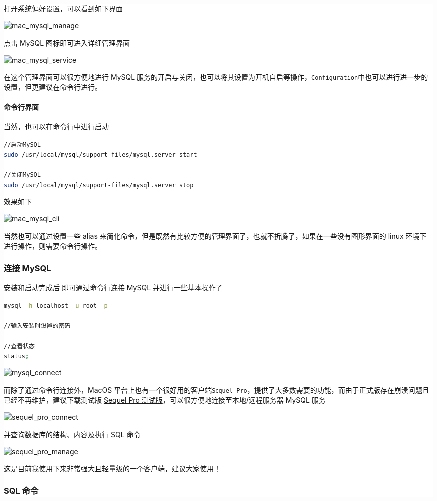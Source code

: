 打开系统偏好设置，可以看到如下界面

![mac_mysql_manage](https://pseudoyu.oss-cn-hangzhou.aliyuncs.com/images/mac_mysql_manage.png)

点击 MySQL 图标即可进入详细管理界面

![mac_mysql_service](https://pseudoyu.oss-cn-hangzhou.aliyuncs.com/images/mac_mysql_service.png)

在这个管理界面可以很方便地进行 MySQL 服务的开启与关闭，也可以将其设置为开机自启等操作，`Configuration`中也可以进行进一步的设置，但更建议在命令行进行。

#### 命令行界面

当然，也可以在命令行中进行启动

```sh
//启动MySQL
sudo /usr/local/mysql/support-files/mysql.server start

//关闭MySQL
sudo /usr/local/mysql/support-files/mysql.server stop
```

效果如下

![mac_mysql_cli](https://pseudoyu.oss-cn-hangzhou.aliyuncs.com/images/mac_mysql_cli.png)

当然也可以通过设置一些 alias 来简化命令，但是既然有比较方便的管理界面了，也就不折腾了，如果在一些没有图形界面的 linux 环境下进行操作，则需要命令行操作。

### 连接 MySQL

安装和启动完成后 即可通过命令行连接 MySQL 并进行一些基本操作了

```sh
mysql -h localhost -u root -p

//输入安装时设置的密码

//查看状态
status;
```

![mysql_connect](https://pseudoyu.oss-cn-hangzhou.aliyuncs.com/images/mysql_connect.png)

而除了通过命令行连接外，MacOS 平台上也有一个很好用的客户端`Sequel Pro`，提供了大多数需要的功能，而由于正式版存在崩溃问题且已经不再维护，建议下载测试版 [Sequel Pro 测试版](https://sequelpro.com/test-builds)，可以很方便地连接至本地/远程服务器 MySQL 服务

![sequel_pro_connect](https://pseudoyu.oss-cn-hangzhou.aliyuncs.com/images/sequel_pro_connect.png)

并查询数据库的结构、内容及执行 SQL 命令

![sequel_pro_manage](https://pseudoyu.oss-cn-hangzhou.aliyuncs.com/images/sequel_pro_manage.png)

这是目前我使用下来非常强大且轻量级的一个客户端，建议大家使用！

### SQL 命令
